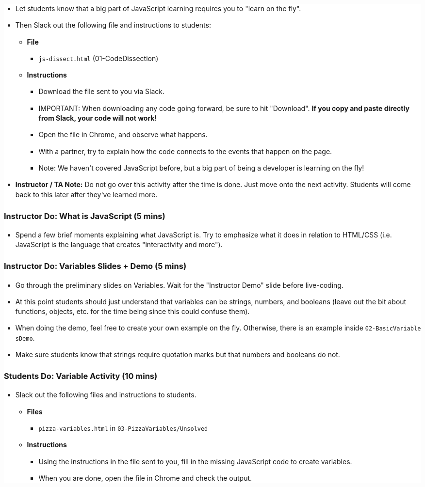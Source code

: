 - Let students know that a big part of JavaScript learning requires you to "learn on the fly".

- Then Slack out the following file and instructions to students:

  - **File**

    - `js-dissect.html` (01-CodeDissection)

  - **Instructions**

    - Download the file sent to you via Slack.

    - IMPORTANT: When downloading any code going forward, be sure to hit "Download". **If you copy and paste directly from Slack, your code will not work!**

    - Open the file in Chrome, and observe what happens.

    - With a partner, try to explain how the code connects to the events that happen on the page.

    - Note: We haven't covered JavaScript before, but a big part of being a developer is learning on the fly!

- **Instructor / TA Note:** Do not go over this activity after the time is done. Just move onto the next activity. Students will come back to this later after they've learned more.

### Instructor Do: What is JavaScript (5 mins)

- Spend a few brief moments explaining what JavaScript is. Try to emphasize what it does in relation to HTML/CSS (i.e. JavaScript is the language that creates "interactivity and more").

### Instructor Do: Variables Slides + Demo (5 mins)

- Go through the preliminary slides on Variables. Wait for the "Instructor Demo" slide before live-coding.

- At this point students should just understand that variables can be strings, numbers, and booleans (leave out the bit about functions, objects, etc. for the time being since this could confuse them).

- When doing the demo, feel free to create your own example on the fly. Otherwise, there is an example inside `02-BasicVariablesDemo`.

- Make sure students know that strings require quotation marks but that numbers and booleans do not.

### Students Do: Variable Activity (10 mins)

- Slack out the following files and instructions to students.

  - **Files**

    - `pizza-variables.html` in `03-PizzaVariables/Unsolved`

  - **Instructions**

    - Using the instructions in the file sent to you, fill in the missing JavaScript code to create variables.

    - When you are done, open the file in Chrome and check the output.
